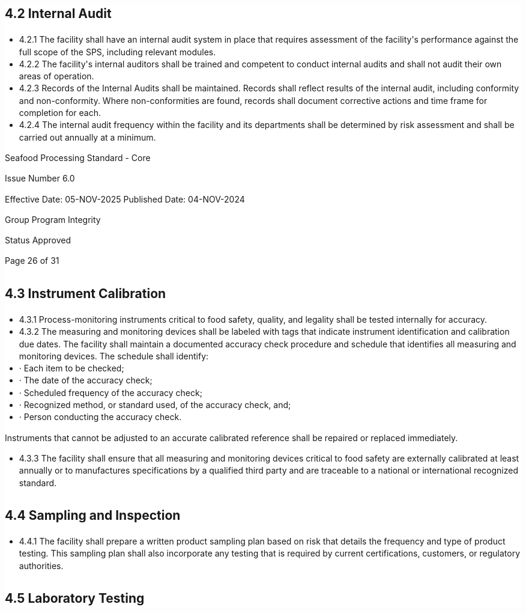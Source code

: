 ## 4.2 Internal Audit

- 4.2.1 The facility  shall  have  an  internal  audit  system  in  place  that  requires  assessment  of  the facility's performance against the full scope of the SPS, including relevant modules.
- 4.2.2 The facility's internal auditors shall be trained and competent to conduct internal audits and shall not audit their own areas of operation.
- 4.2.3 Records of the Internal Audits shall be maintained. Records shall reflect results of the internal audit, including conformity and non-conformity. Where non-conformities are found, records shall document corrective actions and time frame for completion for each.
- 4.2.4 The internal audit frequency within the facility and its departments shall be determined by risk assessment and shall be carried out annually at a minimum.



Seafood Processing Standard - Core

Issue Number 6.0

Effective Date: 05-NOV-2025 Published Date: 04-NOV-2024

Group Program Integrity

Status Approved

Page 26 of 31

## 4.3 Instrument Calibration

- 4.3.1 Process-monitoring instruments critical to food safety, quality, and legality shall be tested internally for accuracy.
- 4.3.2 The measuring and monitoring devices shall be labeled with tags that indicate instrument identification and calibration due dates.  The facility shall maintain a documented accuracy check  procedure  and  schedule  that  identifies  all  measuring  and  monitoring devices. The schedule shall identify:
- · Each item to be checked;
- · The date of the accuracy check;
- · Scheduled frequency of the accuracy check;
- · Recognized method, or standard used, of the accuracy check, and;
- · Person conducting the accuracy check.

Instruments that cannot be adjusted to an accurate calibrated reference shall be repaired or replaced immediately.

- 4.3.3 The facility shall ensure that all measuring and monitoring devices critical to food safety are externally calibrated at least annually or to manufactures specifications by a qualified third party and are traceable to a national or international recognized standard.

## 4.4 Sampling and Inspection

- 4.4.1 The  facility  shall  prepare  a  written  product  sampling  plan  based  on  risk  that  details  the frequency and type of product testing. This sampling plan shall also incorporate any testing that is required by current certifications, customers, or regulatory authorities.

## 4.5 Laboratory Testing
